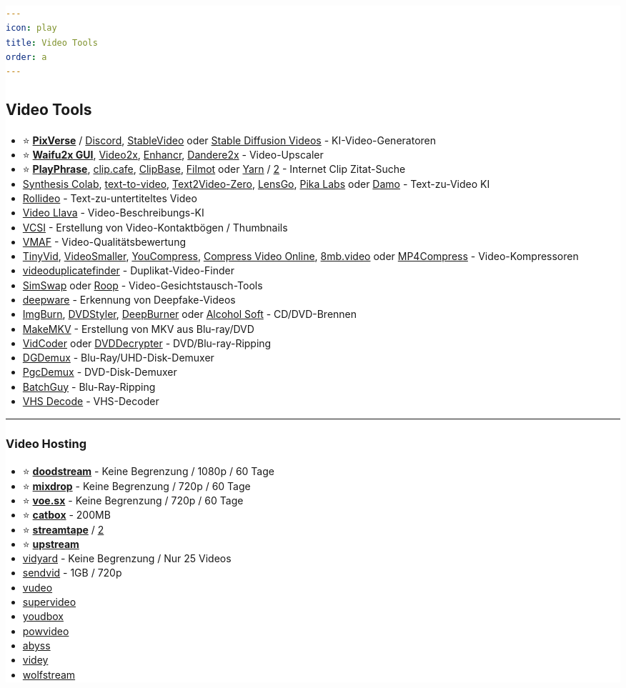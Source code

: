 ```yaml
---
icon: play
title: Video Tools
order: a
---
```

## Video Tools

* ⭐ **[PixVerse](https://pixverse.ai/)** / [Discord](https://discord.com/invite/MXHErdJHMg), [StableVideo](https://www.stablevideo.com/) oder [Stable Diffusion Videos](https://github.com/nateraw/stable-diffusion-videos) - KI-Video-Generatoren
* ⭐ **[Waifu2x GUI](https://github.com/AaronFeng753/Waifu2x-Extension-GUI)**, [Video2x](https://github.com/k4yt3x/video2x), [Enhancr](https://github.com/mafiosnik777/enhancr), [Dandere2x](https://github.com/akai-katto/dandere2x) - Video-Upscaler
* ⭐ **[PlayPhrase](https://playphrase.me/)**, [clip.cafe](https://clip.cafe/), [ClipBase](https://clipbase.xyz/), [Filmot](https://filmot.com/) oder [Yarn](https://yarn.co/) / [2](https://getyarn.io/) - Internet Clip Zitat-Suche
* [Synthesis Colab](https://github.com/camenduru/text-to-video-synthesis-colab), [text-to-video](https://text-to-video.vercel.app), [Text2Video-Zero](https://github.com/Picsart-AI-Research/Text2Video-Zero), [LensGo](https://lensgo.ai/), [Pika Labs](https://www.pika.art/) oder [Damo](https://huggingface.co/spaces/damo-vilab/modelscope-text-to-video-synthesis) - Text-zu-Video KI
* [Rollideo](https://rollideo.com/) - Text-zu-untertiteltes Video
* [Video Llava](https://replicate.com/nateraw/video-llava) - Video-Beschreibungs-KI
* [VCSI](https://github.com/amietn/vcsi) - Erstellung von Video-Kontaktbögen / Thumbnails
* [VMAF](https://github.com/Netflix/vmaf) - Video-Qualitätsbewertung
* [TinyVid](https://kamua.com/tinyvid), [VideoSmaller](https://www.videosmaller.com/), [YouCompress](https://www.youcompress.com/), [Compress Video Online](https://compress-video-online.com/), [8mb.video](https://8mb.video/) oder [MP4Compress](https://www.mp4compress.com/) - Video-Kompressoren
* [videoduplicatefinder](https://github.com/0x90d/videoduplicatefinder) - Duplikat-Video-Finder
* [SimSwap](https://github.com/neuralchen/SimSwap) oder [Roop](https://github.com/s0md3v/roop) - Video-Gesichtstausch-Tools
* [deepware](https://scanner.deepware.ai/) - Erkennung von Deepfake-Videos
* [ImgBurn](https://www.majorgeeks.com/files/details/imgburn.html), [DVDStyler](https://www.dvdstyler.org/en/), [DeepBurner](https://www.deepburner.com/) oder [Alcohol Soft](https://www.alcohol-soft.com/) - CD/DVD-Brennen
* [MakeMKV](https://www.makemkv.com/) - Erstellung von MKV aus Blu-ray/DVD
* [VidCoder](https://vidcoder.net/) oder [DVDDecrypter](http://dvddecrypter.org.uk/) - DVD/Blu-ray-Ripping
* [DGDemux](https://www.rationalqm.us/dgdemux/dgdemux.html) - Blu-Ray/UHD-Disk-Demuxer
* [PgcDemux](https://www.videohelp.com/software/PgcDemux) - DVD-Disk-Demuxer
* [BatchGuy](https://github.com/yaboy58/BatchGuy) - Blu-Ray-Ripping
* [VHS Decode](https://github.com/oyvindln/vhs-decode) - VHS-Decoder

---

### Video Hosting

* ⭐ **[doodstream](https://doodstream.com/)** - Keine Begrenzung / 1080p / 60 Tage
* ⭐ **[mixdrop](https://mixdrop.ag/)** - Keine Begrenzung / 720p / 60 Tage
* ⭐ **[voe.sx](https://voe.sx/)** - Keine Begrenzung / 720p / 60 Tage
* ⭐ **[catbox](https://catbox.moe/)** - 200MB
* ⭐ **[streamtape](https://streamtape.com/)** / [2](https://streamtape.to/)
* ⭐ **[upstream](https://upstream.to/)**
* [vidyard](https://www.vidyard.com/) - Keine Begrenzung / Nur 25 Videos
* [sendvid](https://sendvid.com/) - 1GB / 720p
* [vudeo](https://vudeo.ws/)
* [supervideo](https://supervideo.cc/)
* [youdbox](https://youdbox.site/)
* [powvideo](https://powvideo.net/)
* [abyss](https://abyss.to/)
* [videy](https://videy.co/)
* [wolfstream](https://wolfstream.tv/)